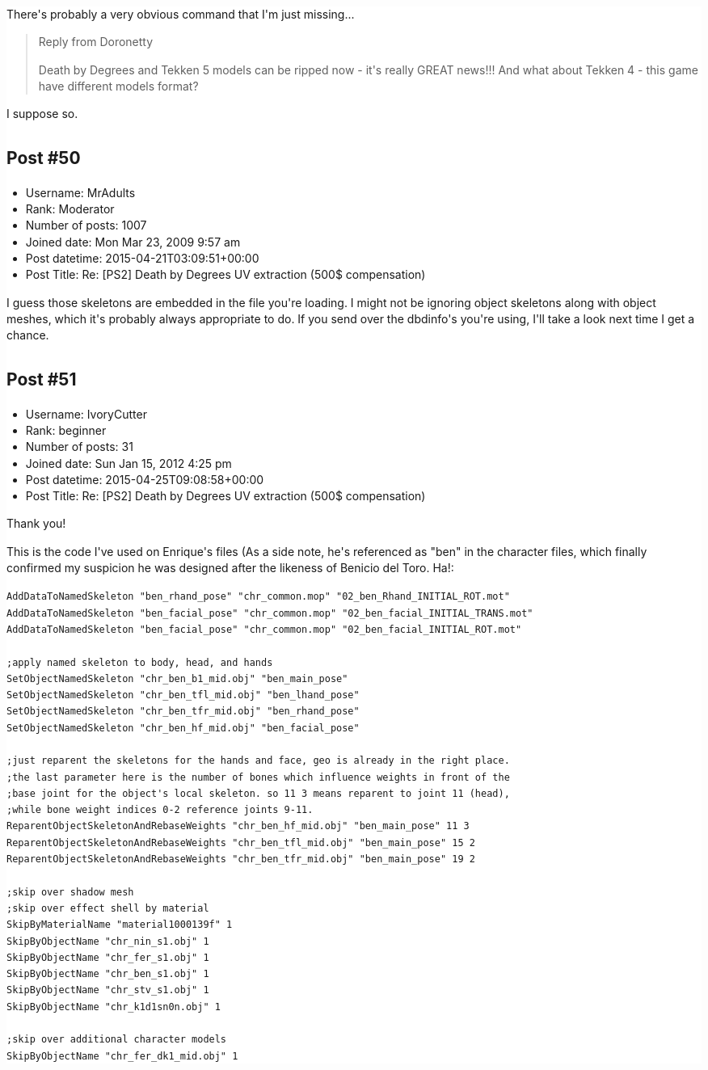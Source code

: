 
There's probably a very obvious command that I'm just missing...


> Reply from Doronetty
>
> Death by Degrees and Tekken 5 models can be ripped now - it's really GREAT news!!!
And what about Tekken 4 - this game have different models format?

I suppose so.
## Post #50
- Username: MrAdults
- Rank: Moderator
- Number of posts: 1007
- Joined date: Mon Mar 23, 2009 9:57 am
- Post datetime: 2015-04-21T03:09:51+00:00
- Post Title: Re: [PS2] Death by Degrees UV extraction (500$ compensation)

I guess those skeletons are embedded in the file you're loading. I might not be ignoring object skeletons along with object meshes, which it's probably always appropriate to do. If you send over the dbdinfo's you're using, I'll take a look next time I get a chance.
## Post #51
- Username: IvoryCutter
- Rank: beginner
- Number of posts: 31
- Joined date: Sun Jan 15, 2012 4:25 pm
- Post datetime: 2015-04-25T09:08:58+00:00
- Post Title: Re: [PS2] Death by Degrees UV extraction (500$ compensation)

Thank you!

This is the code I've used on Enrique's files (As a side note, he's referenced as "ben" in the character files, which finally confirmed my suspicion he was designed after the likeness of Benicio del Toro. Ha!:

```
AddDataToNamedSkeleton "ben_rhand_pose" "chr_common.mop" "02_ben_Rhand_INITIAL_ROT.mot"
AddDataToNamedSkeleton "ben_facial_pose" "chr_common.mop" "02_ben_facial_INITIAL_TRANS.mot"
AddDataToNamedSkeleton "ben_facial_pose" "chr_common.mop" "02_ben_facial_INITIAL_ROT.mot"

;apply named skeleton to body, head, and hands
SetObjectNamedSkeleton "chr_ben_b1_mid.obj" "ben_main_pose"
SetObjectNamedSkeleton "chr_ben_tfl_mid.obj" "ben_lhand_pose"
SetObjectNamedSkeleton "chr_ben_tfr_mid.obj" "ben_rhand_pose"
SetObjectNamedSkeleton "chr_ben_hf_mid.obj" "ben_facial_pose"

;just reparent the skeletons for the hands and face, geo is already in the right place.
;the last parameter here is the number of bones which influence weights in front of the
;base joint for the object's local skeleton. so 11 3 means reparent to joint 11 (head),
;while bone weight indices 0-2 reference joints 9-11.
ReparentObjectSkeletonAndRebaseWeights "chr_ben_hf_mid.obj" "ben_main_pose" 11 3
ReparentObjectSkeletonAndRebaseWeights "chr_ben_tfl_mid.obj" "ben_main_pose" 15 2
ReparentObjectSkeletonAndRebaseWeights "chr_ben_tfr_mid.obj" "ben_main_pose" 19 2

;skip over shadow mesh
;skip over effect shell by material
SkipByMaterialName "material1000139f" 1
SkipByObjectName "chr_nin_s1.obj" 1
SkipByObjectName "chr_fer_s1.obj" 1
SkipByObjectName "chr_ben_s1.obj" 1
SkipByObjectName "chr_stv_s1.obj" 1
SkipByObjectName "chr_k1d1sn0n.obj" 1

;skip over additional character models
SkipByObjectName "chr_fer_dk1_mid.obj" 1
```